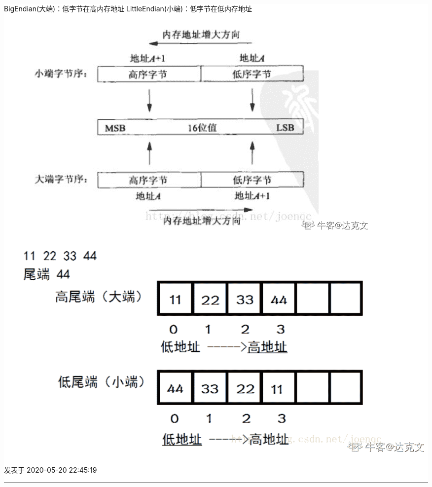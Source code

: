 BigEndian(大端)：低字节在高内存地址
LittleEndian(小端)：低字节在低内存地址![](img/87518488c095b4a01c60a6554d723781.png)![](img/79e49aec56c66358611a431f7f10178d.png)

发表于 2020-05-20 22:45:19

* * *
